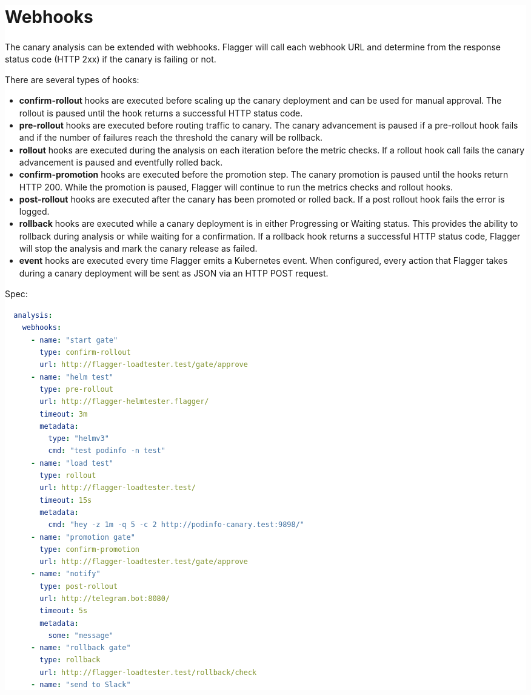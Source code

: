 # Webhooks

The canary analysis can be extended with webhooks. Flagger will call each webhook URL and
determine from the response status code (HTTP 2xx) if the canary is failing or not.

There are several types of hooks:
* **confirm-rollout** hooks are executed before scaling up the canary deployment and can be used for manual approval.
The rollout is paused until the hook returns a successful HTTP status code.
* **pre-rollout** hooks are executed before routing traffic to canary. 
The canary advancement is paused if a pre-rollout hook fails and if the number of failures reach the 
threshold the canary will be rollback.
* **rollout** hooks are executed during the analysis on each iteration before the metric checks. 
If a rollout hook call fails the canary advancement is paused and eventfully rolled back.
* **confirm-promotion** hooks are executed before the promotion step.
The canary promotion is paused until the hooks return HTTP 200.
While the promotion is paused, Flagger will continue to run the metrics checks and rollout hooks.
* **post-rollout** hooks are executed after the canary has been promoted or rolled back. 
If a post rollout hook fails the error is logged.
* **rollback** hooks are executed while a canary deployment is in either Progressing or Waiting status.
This provides the ability to rollback during analysis or while waiting for a confirmation. If a rollback hook
returns a successful HTTP status code, Flagger will stop the analysis and mark the canary release as failed.
* **event** hooks are executed every time Flagger emits a Kubernetes event. When configured,
every action that Flagger takes during a canary deployment will be sent as JSON via an HTTP POST request.

Spec:

```yaml
  analysis:
    webhooks:
      - name: "start gate"
        type: confirm-rollout
        url: http://flagger-loadtester.test/gate/approve
      - name: "helm test"
        type: pre-rollout
        url: http://flagger-helmtester.flagger/
        timeout: 3m
        metadata:
          type: "helmv3"
          cmd: "test podinfo -n test"
      - name: "load test"
        type: rollout
        url: http://flagger-loadtester.test/
        timeout: 15s
        metadata:
          cmd: "hey -z 1m -q 5 -c 2 http://podinfo-canary.test:9898/"
      - name: "promotion gate"
        type: confirm-promotion
        url: http://flagger-loadtester.test/gate/approve
      - name: "notify"
        type: post-rollout
        url: http://telegram.bot:8080/
        timeout: 5s
        metadata:
          some: "message"
      - name: "rollback gate"
        type: rollback
        url: http://flagger-loadtester.test/rollback/check
      - name: "send to Slack"
```